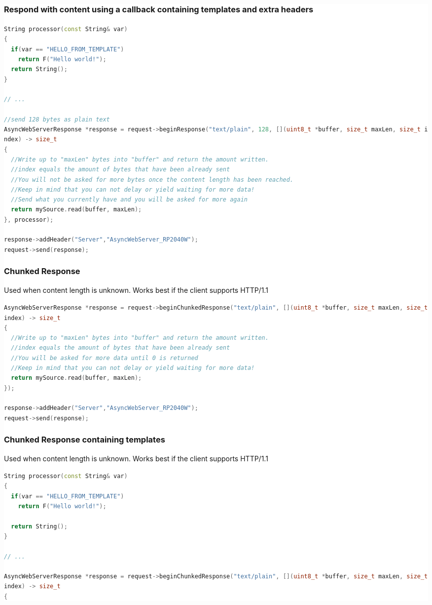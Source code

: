 ### Respond with content using a callback containing templates and extra headers

```cpp
String processor(const String& var)
{
  if(var == "HELLO_FROM_TEMPLATE")
    return F("Hello world!");
  return String();
}

// ...

//send 128 bytes as plain text
AsyncWebServerResponse *response = request->beginResponse("text/plain", 128, [](uint8_t *buffer, size_t maxLen, size_t index) -> size_t 
{
  //Write up to "maxLen" bytes into "buffer" and return the amount written.
  //index equals the amount of bytes that have been already sent
  //You will not be asked for more bytes once the content length has been reached.
  //Keep in mind that you can not delay or yield waiting for more data!
  //Send what you currently have and you will be asked for more again
  return mySource.read(buffer, maxLen);
}, processor);

response->addHeader("Server","AsyncWebServer_RP2040W");
request->send(response);
```

### Chunked Response

Used when content length is unknown. Works best if the client supports HTTP/1.1

```cpp
AsyncWebServerResponse *response = request->beginChunkedResponse("text/plain", [](uint8_t *buffer, size_t maxLen, size_t index) -> size_t 
{
  //Write up to "maxLen" bytes into "buffer" and return the amount written.
  //index equals the amount of bytes that have been already sent
  //You will be asked for more data until 0 is returned
  //Keep in mind that you can not delay or yield waiting for more data!
  return mySource.read(buffer, maxLen);
});

response->addHeader("Server","AsyncWebServer_RP2040W");
request->send(response);
```

### Chunked Response containing templates

Used when content length is unknown. Works best if the client supports HTTP/1.1

```cpp
String processor(const String& var)
{
  if(var == "HELLO_FROM_TEMPLATE")
    return F("Hello world!");
    
  return String();
}

// ...

AsyncWebServerResponse *response = request->beginChunkedResponse("text/plain", [](uint8_t *buffer, size_t maxLen, size_t index) -> size_t 
{
```
